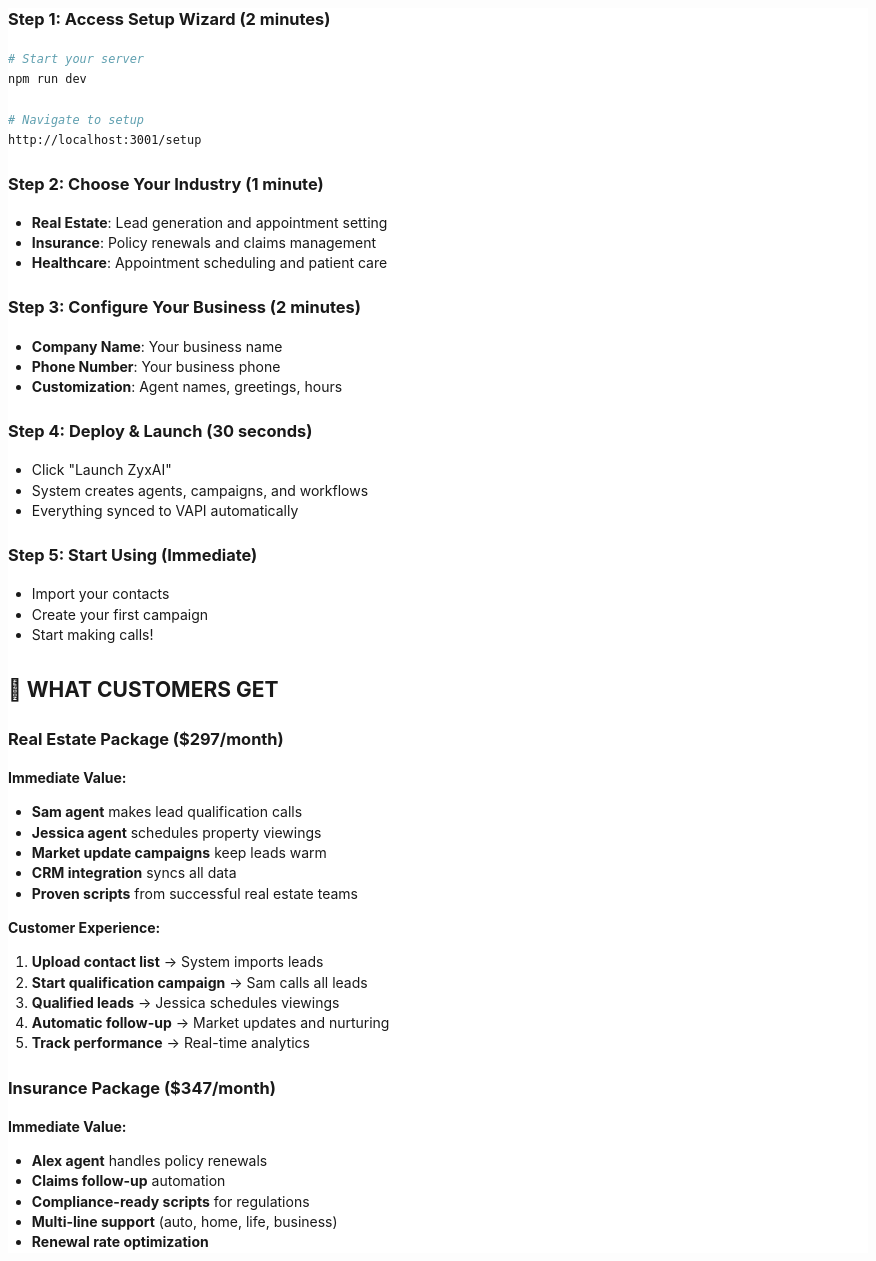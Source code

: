 ### **Step 1: Access Setup Wizard (2 minutes)**
```bash
# Start your server
npm run dev

# Navigate to setup
http://localhost:3001/setup
```

### **Step 2: Choose Your Industry (1 minute)**
- **Real Estate**: Lead generation and appointment setting
- **Insurance**: Policy renewals and claims management  
- **Healthcare**: Appointment scheduling and patient care

### **Step 3: Configure Your Business (2 minutes)**
- **Company Name**: Your business name
- **Phone Number**: Your business phone
- **Customization**: Agent names, greetings, hours

### **Step 4: Deploy & Launch (30 seconds)**
- Click "Launch ZyxAI"
- System creates agents, campaigns, and workflows
- Everything synced to VAPI automatically

### **Step 5: Start Using (Immediate)**
- Import your contacts
- Create your first campaign
- Start making calls!

## 🎯 **WHAT CUSTOMERS GET**

### **Real Estate Package ($297/month)**
**Immediate Value:**
- **Sam agent** makes lead qualification calls
- **Jessica agent** schedules property viewings
- **Market update campaigns** keep leads warm
- **CRM integration** syncs all data
- **Proven scripts** from successful real estate teams

**Customer Experience:**
1. **Upload contact list** → System imports leads
2. **Start qualification campaign** → Sam calls all leads
3. **Qualified leads** → Jessica schedules viewings
4. **Automatic follow-up** → Market updates and nurturing
5. **Track performance** → Real-time analytics

### **Insurance Package ($347/month)**
**Immediate Value:**
- **Alex agent** handles policy renewals
- **Claims follow-up** automation
- **Compliance-ready scripts** for regulations
- **Multi-line support** (auto, home, life, business)
- **Renewal rate optimization**
